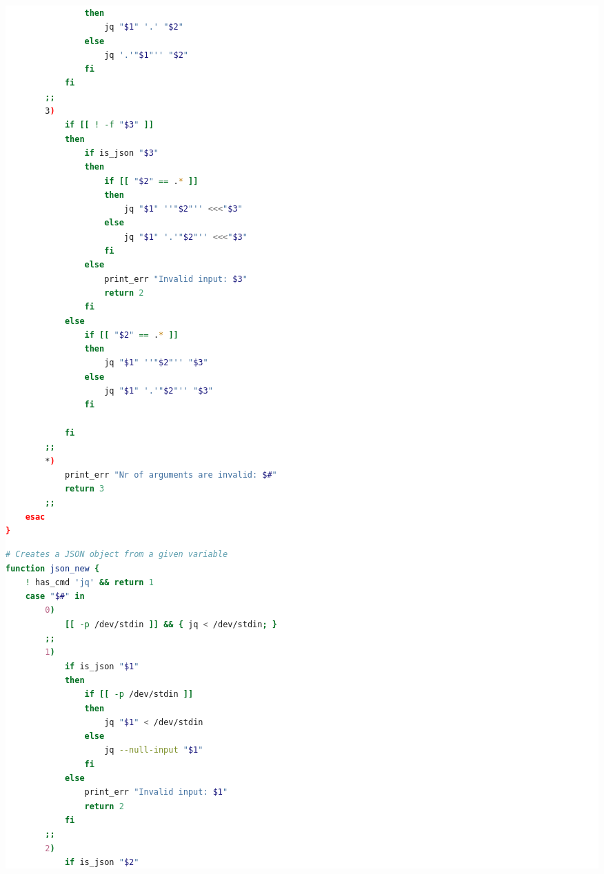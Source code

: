 ```bash
                then
                    jq "$1" '.' "$2"
                else
                    jq '.'"$1"'' "$2"
                fi
            fi
        ;;
        3)
            if [[ ! -f "$3" ]]
            then
                if is_json "$3"
                then
                    if [[ "$2" == .* ]]
                    then
                        jq "$1" ''"$2"'' <<<"$3"
                    else
                        jq "$1" '.'"$2"'' <<<"$3"
                    fi
                else
                    print_err "Invalid input: $3"
                    return 2
                fi
            else
                if [[ "$2" == .* ]]
                then
                    jq "$1" ''"$2"'' "$3"
                else
                    jq "$1" '.'"$2"'' "$3"
                fi
                
            fi
        ;;
        *)
            print_err "Nr of arguments are invalid: $#"
            return 3
        ;;
    esac
}
```

```bash
# Creates a JSON object from a given variable
function json_new {
    ! has_cmd 'jq' && return 1
    case "$#" in
        0)
            [[ -p /dev/stdin ]] && { jq < /dev/stdin; }
        ;;
        1)
            if is_json "$1"
            then
                if [[ -p /dev/stdin ]]
                then
                    jq "$1" < /dev/stdin
                else
                    jq --null-input "$1"
                fi
            else
                print_err "Invalid input: $1"
                return 2
            fi
        ;;
        2)
            if is_json "$2"
```